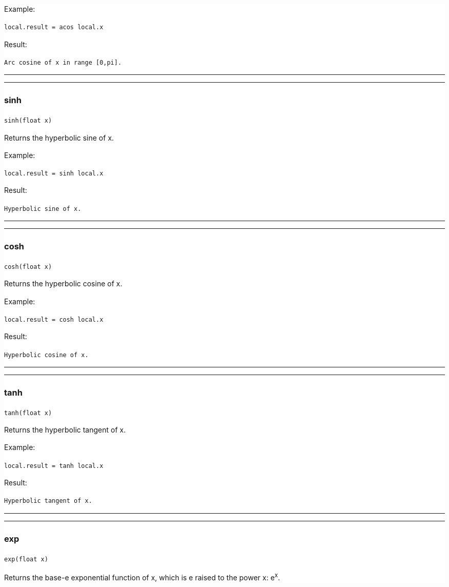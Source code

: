 
Example:
```
local.result = acos local.x

```
Result:
```
Arc cosine of x in range [0,pi].
```
---
---
### sinh
	sinh(float x)
Returns the hyperbolic sine of x.


Example:
```
local.result = sinh local.x

```
Result:
```
Hyperbolic sine of x.
```
---
---
### cosh
	cosh(float x)
Returns the hyperbolic cosine of x.


Example:
```
local.result = cosh local.x

```
Result:
```
Hyperbolic cosine of x.
```
---
---
### tanh
	tanh(float x)
Returns the hyperbolic tangent of x.


Example:
```
local.result = tanh local.x

```
Result:
```
Hyperbolic tangent of x.
```
---
---
### exp
	exp(float x)
Returns the base-e exponential function of x, which is e raised to the power x: e<sup>x</sup>.
